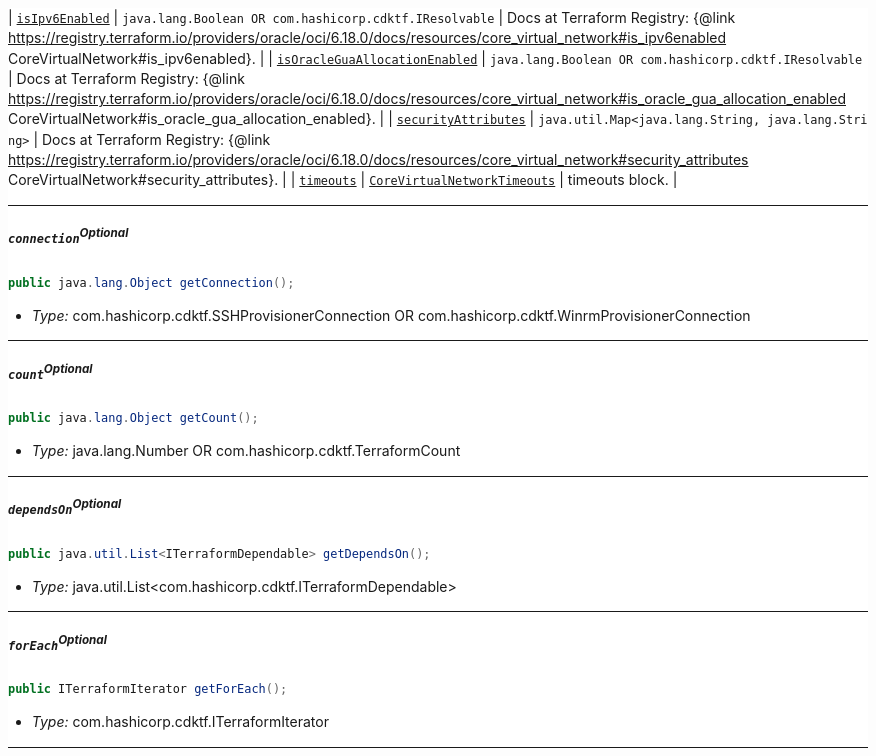 | <code><a href="#rhizo-co-terraform-provider-oci.coreVirtualNetwork.CoreVirtualNetworkConfig.property.isIpv6Enabled">isIpv6Enabled</a></code> | <code>java.lang.Boolean OR com.hashicorp.cdktf.IResolvable</code> | Docs at Terraform Registry: {@link https://registry.terraform.io/providers/oracle/oci/6.18.0/docs/resources/core_virtual_network#is_ipv6enabled CoreVirtualNetwork#is_ipv6enabled}. |
| <code><a href="#rhizo-co-terraform-provider-oci.coreVirtualNetwork.CoreVirtualNetworkConfig.property.isOracleGuaAllocationEnabled">isOracleGuaAllocationEnabled</a></code> | <code>java.lang.Boolean OR com.hashicorp.cdktf.IResolvable</code> | Docs at Terraform Registry: {@link https://registry.terraform.io/providers/oracle/oci/6.18.0/docs/resources/core_virtual_network#is_oracle_gua_allocation_enabled CoreVirtualNetwork#is_oracle_gua_allocation_enabled}. |
| <code><a href="#rhizo-co-terraform-provider-oci.coreVirtualNetwork.CoreVirtualNetworkConfig.property.securityAttributes">securityAttributes</a></code> | <code>java.util.Map<java.lang.String, java.lang.String></code> | Docs at Terraform Registry: {@link https://registry.terraform.io/providers/oracle/oci/6.18.0/docs/resources/core_virtual_network#security_attributes CoreVirtualNetwork#security_attributes}. |
| <code><a href="#rhizo-co-terraform-provider-oci.coreVirtualNetwork.CoreVirtualNetworkConfig.property.timeouts">timeouts</a></code> | <code><a href="#rhizo-co-terraform-provider-oci.coreVirtualNetwork.CoreVirtualNetworkTimeouts">CoreVirtualNetworkTimeouts</a></code> | timeouts block. |

---

##### `connection`<sup>Optional</sup> <a name="connection" id="rhizo-co-terraform-provider-oci.coreVirtualNetwork.CoreVirtualNetworkConfig.property.connection"></a>

```java
public java.lang.Object getConnection();
```

- *Type:* com.hashicorp.cdktf.SSHProvisionerConnection OR com.hashicorp.cdktf.WinrmProvisionerConnection

---

##### `count`<sup>Optional</sup> <a name="count" id="rhizo-co-terraform-provider-oci.coreVirtualNetwork.CoreVirtualNetworkConfig.property.count"></a>

```java
public java.lang.Object getCount();
```

- *Type:* java.lang.Number OR com.hashicorp.cdktf.TerraformCount

---

##### `dependsOn`<sup>Optional</sup> <a name="dependsOn" id="rhizo-co-terraform-provider-oci.coreVirtualNetwork.CoreVirtualNetworkConfig.property.dependsOn"></a>

```java
public java.util.List<ITerraformDependable> getDependsOn();
```

- *Type:* java.util.List<com.hashicorp.cdktf.ITerraformDependable>

---

##### `forEach`<sup>Optional</sup> <a name="forEach" id="rhizo-co-terraform-provider-oci.coreVirtualNetwork.CoreVirtualNetworkConfig.property.forEach"></a>

```java
public ITerraformIterator getForEach();
```

- *Type:* com.hashicorp.cdktf.ITerraformIterator

---
